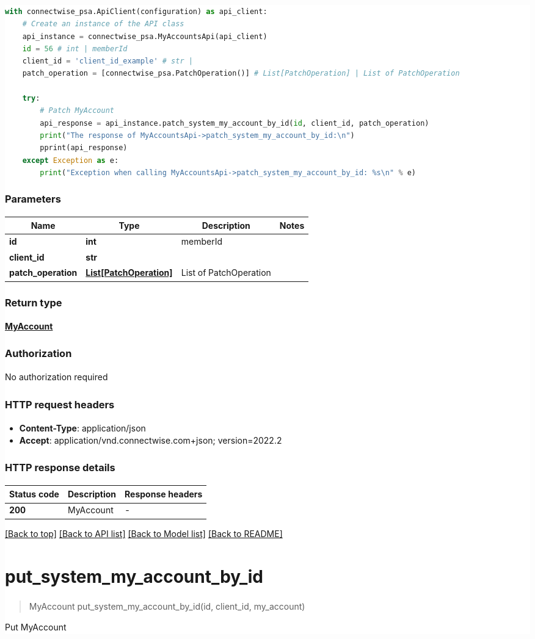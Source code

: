 ```python
with connectwise_psa.ApiClient(configuration) as api_client:
    # Create an instance of the API class
    api_instance = connectwise_psa.MyAccountsApi(api_client)
    id = 56 # int | memberId
    client_id = 'client_id_example' # str | 
    patch_operation = [connectwise_psa.PatchOperation()] # List[PatchOperation] | List of PatchOperation

    try:
        # Patch MyAccount
        api_response = api_instance.patch_system_my_account_by_id(id, client_id, patch_operation)
        print("The response of MyAccountsApi->patch_system_my_account_by_id:\n")
        pprint(api_response)
    except Exception as e:
        print("Exception when calling MyAccountsApi->patch_system_my_account_by_id: %s\n" % e)
```



### Parameters

Name | Type | Description  | Notes
------------- | ------------- | ------------- | -------------
 **id** | **int**| memberId | 
 **client_id** | **str**|  | 
 **patch_operation** | [**List[PatchOperation]**](PatchOperation.md)| List of PatchOperation | 

### Return type

[**MyAccount**](MyAccount.md)

### Authorization

No authorization required

### HTTP request headers

 - **Content-Type**: application/json
 - **Accept**: application/vnd.connectwise.com+json; version=2022.2

### HTTP response details
| Status code | Description | Response headers |
|-------------|-------------|------------------|
**200** | MyAccount |  -  |

[[Back to top]](#) [[Back to API list]](../README.md#documentation-for-api-endpoints) [[Back to Model list]](../README.md#documentation-for-models) [[Back to README]](../README.md)

# **put_system_my_account_by_id**
> MyAccount put_system_my_account_by_id(id, client_id, my_account)

Put MyAccount
